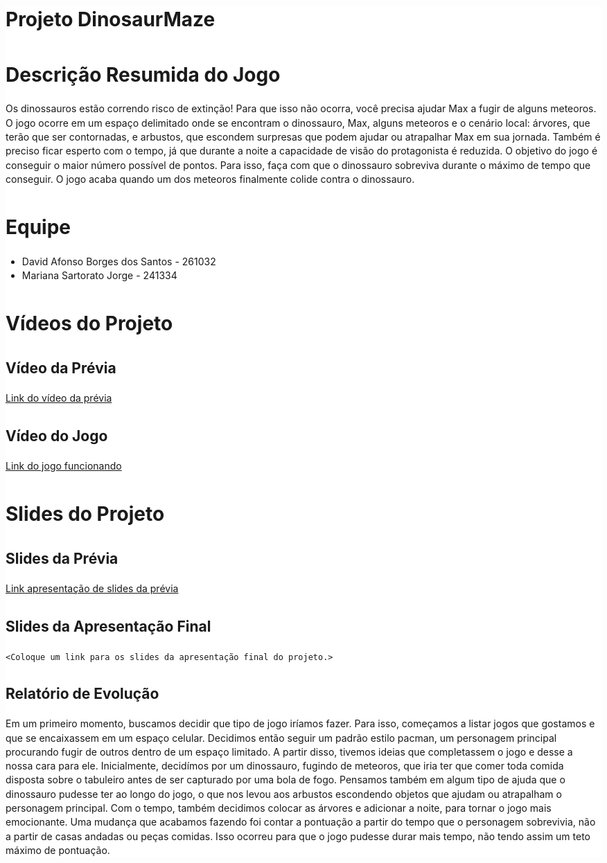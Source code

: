 # Projeto DinosaurMaze

# Descrição Resumida do Jogo

   Os dinossauros estão correndo risco de extinção! Para que isso não ocorra, você precisa ajudar Max a fugir de alguns meteoros. O jogo ocorre em um espaço delimitado onde se encontram o dinossauro, Max, alguns meteoros e o cenário local: árvores, que terão que ser contornadas, e arbustos, que escondem surpresas que podem ajudar ou atrapalhar Max em sua jornada. Também é preciso ficar esperto com o tempo, já que durante a noite a capacidade de visão do protagonista é reduzida. O objetivo do jogo é conseguir o maior número possível de pontos. Para isso, faça com que o dinossauro sobreviva durante o máximo de tempo que conseguir. O jogo acaba quando um dos meteoros finalmente colide contra o dinossauro.

# Equipe
* David Afonso Borges dos Santos - 261032
* Mariana Sartorato Jorge - 241334

# Vídeos do Projeto

## Vídeo da Prévia
[Link do vídeo da prévia](https://www.youtube.com/watch?v=qXy4wn0Sr80)

## Vídeo do Jogo
[Link do jogo funcionando](https://www.youtube.com/watch?v=susYaTDGXnE)

# Slides do Projeto

## Slides da Prévia
[Link apresentação de slides da prévia](https://docs.google.com/presentation/d/1z7tYh_-3t55z-gPLHGo0pKrxIzfjaR9ctWesbCXJPjg/edit#slide=id.g86f2d35873_0_0)

## Slides da Apresentação Final
`<Coloque um link para os slides da apresentação final do projeto.>`

## Relatório de Evolução

Em um primeiro momento, buscamos decidir que tipo de jogo iríamos fazer. Para isso, começamos a listar jogos que gostamos e que se encaixassem em um espaço celular. Decidimos então seguir um padrão estilo pacman, um personagem principal procurando fugir de outros dentro de um espaço limitado. A partir disso, tivemos ideias que completassem o jogo e desse a nossa cara para ele. Inicialmente, decidímos por um dinossauro, fugindo de meteoros, que iria ter que comer toda comida disposta sobre o tabuleiro antes de ser capturado por uma bola de fogo. Pensamos também em algum tipo de ajuda que o dinossauro pudesse ter ao longo do jogo, o que nos levou aos arbustos escondendo objetos que ajudam ou atrapalham o personagem principal. Com o tempo, também decidimos colocar as árvores e adicionar a noite, para tornar o jogo mais emocionante. Uma mudança que acabamos fazendo foi contar a pontuação a partir do tempo que o personagem sobrevivia, não a partir de casas andadas ou peças comidas. Isso ocorreu para que o jogo pudesse durar mais tempo, não tendo assim um teto máximo de pontuação.
